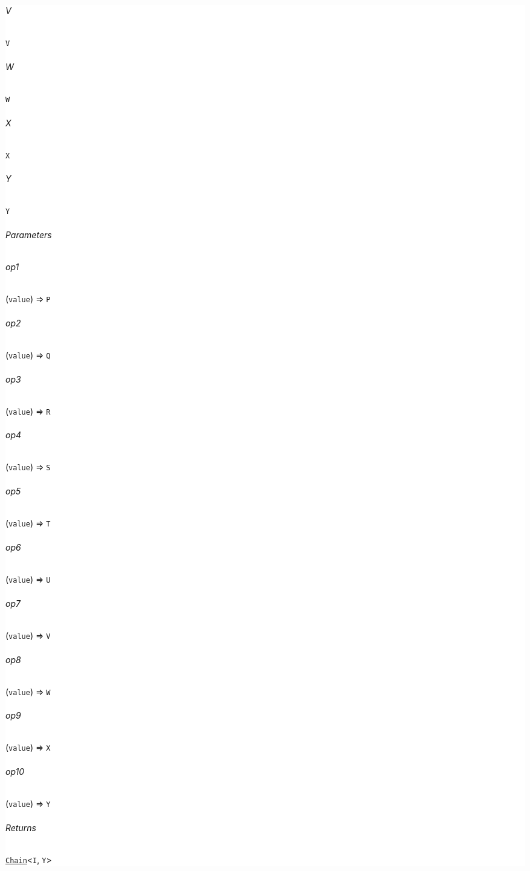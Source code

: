 ###### V

`V`

###### W

`W`

###### X

`X`

###### Y

`Y`

###### Parameters

###### op1

(`value`) => `P`

###### op2

(`value`) => `Q`

###### op3

(`value`) => `R`

###### op4

(`value`) => `S`

###### op5

(`value`) => `T`

###### op6

(`value`) => `U`

###### op7

(`value`) => `V`

###### op8

(`value`) => `W`

###### op9

(`value`) => `X`

###### op10

(`value`) => `Y`

###### Returns

[`Chain`](/xdash/api/Variable.default.md#chain)\<`I`, `Y`\>

